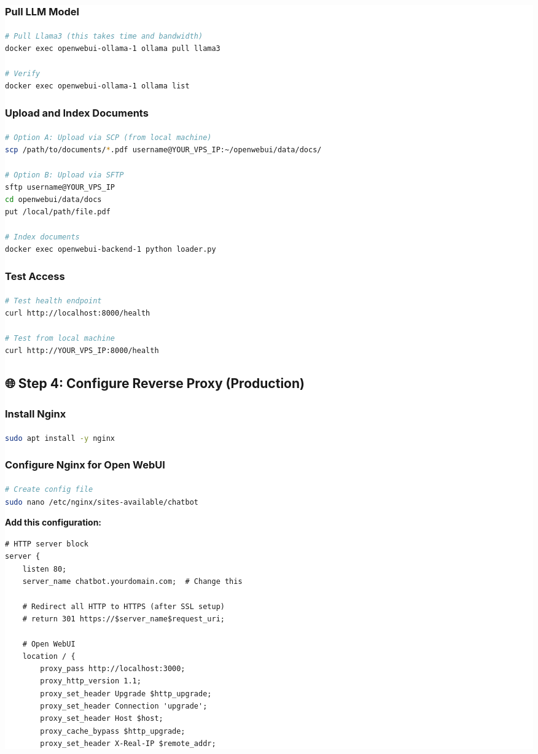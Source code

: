 ### Pull LLM Model
```bash
# Pull Llama3 (this takes time and bandwidth)
docker exec openwebui-ollama-1 ollama pull llama3

# Verify
docker exec openwebui-ollama-1 ollama list
```

### Upload and Index Documents
```bash
# Option A: Upload via SCP (from local machine)
scp /path/to/documents/*.pdf username@YOUR_VPS_IP:~/openwebui/data/docs/

# Option B: Upload via SFTP
sftp username@YOUR_VPS_IP
cd openwebui/data/docs
put /local/path/file.pdf

# Index documents
docker exec openwebui-backend-1 python loader.py
```

### Test Access
```bash
# Test health endpoint
curl http://localhost:8000/health

# Test from local machine
curl http://YOUR_VPS_IP:8000/health
```

## 🌐 Step 4: Configure Reverse Proxy (Production)

### Install Nginx
```bash
sudo apt install -y nginx
```

### Configure Nginx for Open WebUI
```bash
# Create config file
sudo nano /etc/nginx/sites-available/chatbot
```

**Add this configuration:**
```nginx
# HTTP server block
server {
    listen 80;
    server_name chatbot.yourdomain.com;  # Change this

    # Redirect all HTTP to HTTPS (after SSL setup)
    # return 301 https://$server_name$request_uri;

    # Open WebUI
    location / {
        proxy_pass http://localhost:3000;
        proxy_http_version 1.1;
        proxy_set_header Upgrade $http_upgrade;
        proxy_set_header Connection 'upgrade';
        proxy_set_header Host $host;
        proxy_cache_bypass $http_upgrade;
        proxy_set_header X-Real-IP $remote_addr;
```